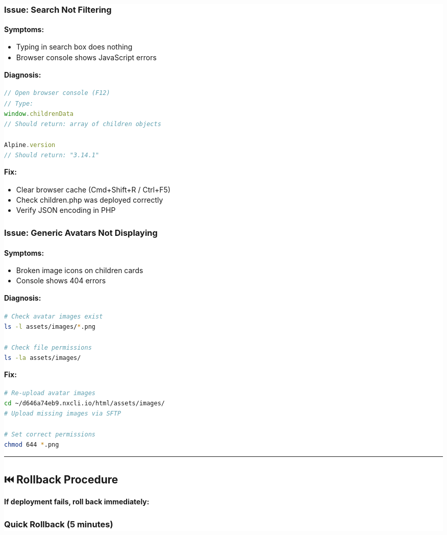 ### Issue: Search Not Filtering

**Symptoms:**
- Typing in search box does nothing
- Browser console shows JavaScript errors

**Diagnosis:**
```javascript
// Open browser console (F12)
// Type:
window.childrenData
// Should return: array of children objects

Alpine.version
// Should return: "3.14.1"
```

**Fix:**
- Clear browser cache (Cmd+Shift+R / Ctrl+F5)
- Check children.php was deployed correctly
- Verify JSON encoding in PHP

### Issue: Generic Avatars Not Displaying

**Symptoms:**
- Broken image icons on children cards
- Console shows 404 errors

**Diagnosis:**
```bash
# Check avatar images exist
ls -l assets/images/*.png

# Check file permissions
ls -la assets/images/
```

**Fix:**
```bash
# Re-upload avatar images
cd ~/d646a74eb9.nxcli.io/html/assets/images/
# Upload missing images via SFTP

# Set correct permissions
chmod 644 *.png
```

---

## ⏮️ Rollback Procedure

**If deployment fails, roll back immediately:**

### Quick Rollback (5 minutes)

